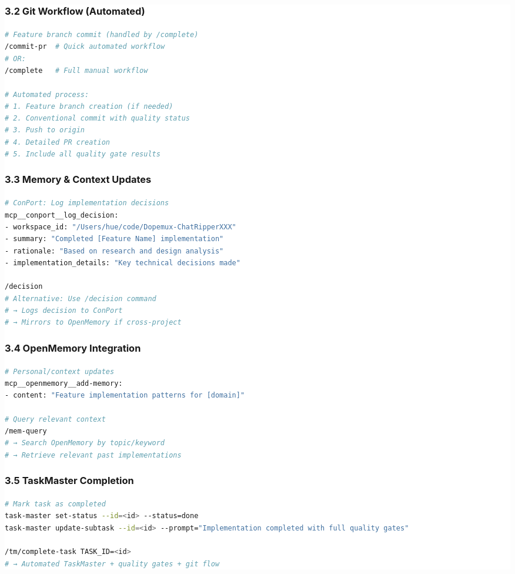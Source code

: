 ### 3.2 Git Workflow (Automated)
```bash
# Feature branch commit (handled by /complete)
/commit-pr  # Quick automated workflow
# OR:
/complete   # Full manual workflow

# Automated process:
# 1. Feature branch creation (if needed)
# 2. Conventional commit with quality status
# 3. Push to origin
# 4. Detailed PR creation
# 5. Include all quality gate results
```

### 3.3 Memory & Context Updates
```bash
# ConPort: Log implementation decisions
mcp__conport__log_decision:
- workspace_id: "/Users/hue/code/Dopemux-ChatRipperXXX"
- summary: "Completed [Feature Name] implementation"
- rationale: "Based on research and design analysis"
- implementation_details: "Key technical decisions made"

/decision
# Alternative: Use /decision command
# → Logs decision to ConPort
# → Mirrors to OpenMemory if cross-project
```

### 3.4 OpenMemory Integration
```bash
# Personal/context updates
mcp__openmemory__add-memory:
- content: "Feature implementation patterns for [domain]"

# Query relevant context
/mem-query
# → Search OpenMemory by topic/keyword
# → Retrieve relevant past implementations
```

### 3.5 TaskMaster Completion
```bash
# Mark task as completed
task-master set-status --id=<id> --status=done
task-master update-subtask --id=<id> --prompt="Implementation completed with full quality gates"

/tm/complete-task TASK_ID=<id>
# → Automated TaskMaster + quality gates + git flow
```
